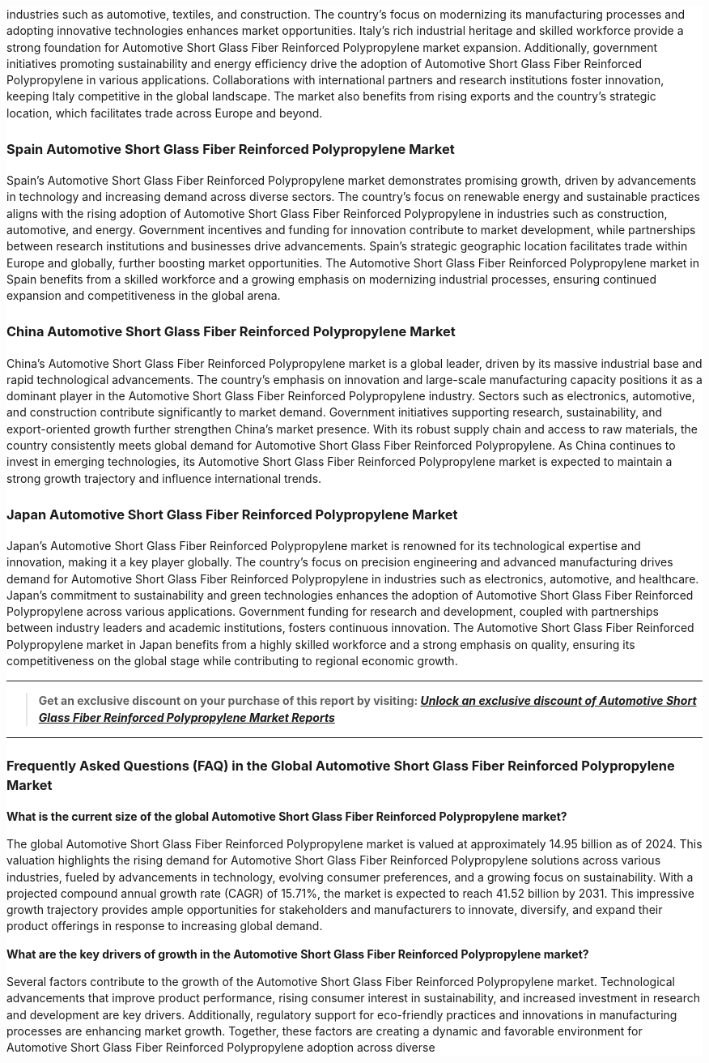 industries such as automotive, textiles, and construction. The country&rsquo;s focus on modernizing its manufacturing processes and adopting innovative technologies enhances market opportunities. Italy&rsquo;s rich industrial heritage and skilled workforce provide a strong foundation for Automotive Short Glass Fiber Reinforced Polypropylene market expansion. Additionally, government initiatives promoting sustainability and energy efficiency drive the adoption of Automotive Short Glass Fiber Reinforced Polypropylene in various applications. Collaborations with international partners and research institutions foster innovation, keeping Italy competitive in the global landscape. The market also benefits from rising exports and the country&rsquo;s strategic location, which facilitates trade across Europe and beyond.</p><h3>Spain Automotive Short Glass Fiber Reinforced Polypropylene Market</h3><p>Spain&rsquo;s Automotive Short Glass Fiber Reinforced Polypropylene market demonstrates promising growth, driven by advancements in technology and increasing demand across diverse sectors. The country&rsquo;s focus on renewable energy and sustainable practices aligns with the rising adoption of Automotive Short Glass Fiber Reinforced Polypropylene in industries such as construction, automotive, and energy. Government incentives and funding for innovation contribute to market development, while partnerships between research institutions and businesses drive advancements. Spain&rsquo;s strategic geographic location facilitates trade within Europe and globally, further boosting market opportunities. The Automotive Short Glass Fiber Reinforced Polypropylene market in Spain benefits from a skilled workforce and a growing emphasis on modernizing industrial processes, ensuring continued expansion and competitiveness in the global arena.</p><h3>China Automotive Short Glass Fiber Reinforced Polypropylene Market</h3><p>China&rsquo;s Automotive Short Glass Fiber Reinforced Polypropylene market is a global leader, driven by its massive industrial base and rapid technological advancements. The country&rsquo;s emphasis on innovation and large-scale manufacturing capacity positions it as a dominant player in the Automotive Short Glass Fiber Reinforced Polypropylene industry. Sectors such as electronics, automotive, and construction contribute significantly to market demand. Government initiatives supporting research, sustainability, and export-oriented growth further strengthen China&rsquo;s market presence. With its robust supply chain and access to raw materials, the country consistently meets global demand for Automotive Short Glass Fiber Reinforced Polypropylene. As China continues to invest in emerging technologies, its Automotive Short Glass Fiber Reinforced Polypropylene market is expected to maintain a strong growth trajectory and influence international trends.</p><h3>Japan Automotive Short Glass Fiber Reinforced Polypropylene Market</h3><p>Japan&rsquo;s Automotive Short Glass Fiber Reinforced Polypropylene market is renowned for its technological expertise and innovation, making it a key player globally. The country&rsquo;s focus on precision engineering and advanced manufacturing drives demand for Automotive Short Glass Fiber Reinforced Polypropylene in industries such as electronics, automotive, and healthcare. Japan&rsquo;s commitment to sustainability and green technologies enhances the adoption of Automotive Short Glass Fiber Reinforced Polypropylene across various applications. Government funding for research and development, coupled with partnerships between industry leaders and academic institutions, fosters continuous innovation. The Automotive Short Glass Fiber Reinforced Polypropylene market in Japan benefits from a highly skilled workforce and a strong emphasis on quality, ensuring its competitiveness on the global stage while contributing to regional economic growth.</p><hr /><blockquote><p><strong>Get an exclusive discount on your purchase of this report by visiting: <em><a href="://marketresearchpulse.com/ask-for-discount/109851?utm_source=Github&amp;utm_medium=023">Unlock an exclusive discount of Automotive Short Glass Fiber Reinforced Polypropylene Market Reports</a></em>&nbsp;</strong></p></blockquote><hr /><h3>Frequently Asked Questions (FAQ) in the Global Automotive Short Glass Fiber Reinforced Polypropylene Market</h3><p><strong>What is the current size of the global Automotive Short Glass Fiber Reinforced Polypropylene market?</strong></p><p>The global Automotive Short Glass Fiber Reinforced Polypropylene market is valued at approximately 14.95 billion as of 2024. This valuation highlights the rising demand for Automotive Short Glass Fiber Reinforced Polypropylene solutions across various industries, fueled by advancements in technology, evolving consumer preferences, and a growing focus on sustainability. With a projected compound annual growth rate (CAGR) of 15.71%, the market is expected to reach 41.52 billion by 2031. This impressive growth trajectory provides ample opportunities for stakeholders and manufacturers to innovate, diversify, and expand their product offerings in response to increasing global demand.</p><p><strong>What are the key drivers of growth in the Automotive Short Glass Fiber Reinforced Polypropylene market?</strong></p><p>Several factors contribute to the growth of the Automotive Short Glass Fiber Reinforced Polypropylene market. Technological advancements that improve product performance, rising consumer interest in sustainability, and increased investment in research and development are key drivers. Additionally, regulatory support for eco-friendly practices and innovations in manufacturing processes are enhancing market growth. Together, these factors are creating a dynamic and favorable environment for Automotive Short Glass Fiber Reinforced Polypropylene adoption across diverse